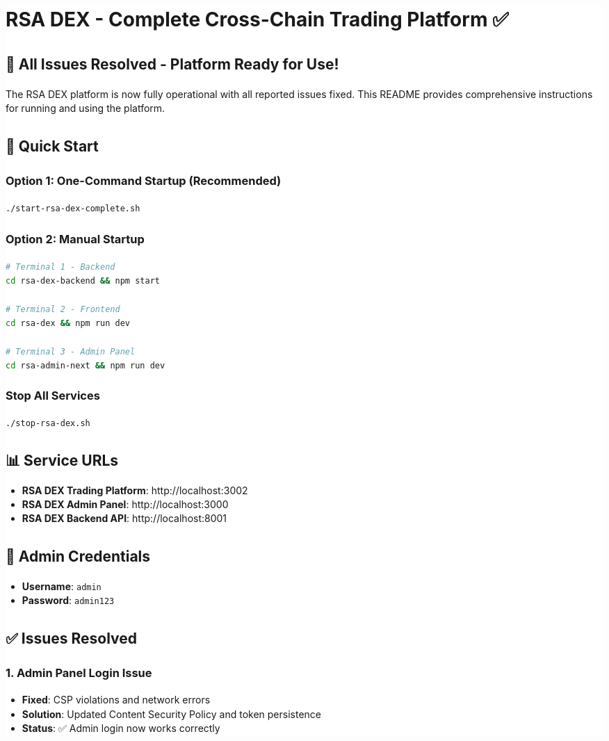 # RSA DEX - Complete Cross-Chain Trading Platform ✅

## 🎉 All Issues Resolved - Platform Ready for Use!

The RSA DEX platform is now fully operational with all reported issues fixed. This README provides comprehensive instructions for running and using the platform.

## 🚀 Quick Start

### Option 1: One-Command Startup (Recommended)
```bash
./start-rsa-dex-complete.sh
```

### Option 2: Manual Startup
```bash
# Terminal 1 - Backend
cd rsa-dex-backend && npm start

# Terminal 2 - Frontend  
cd rsa-dex && npm run dev

# Terminal 3 - Admin Panel
cd rsa-admin-next && npm run dev
```

### Stop All Services
```bash
./stop-rsa-dex.sh
```

## 📊 Service URLs

- **RSA DEX Trading Platform**: http://localhost:3002
- **RSA DEX Admin Panel**: http://localhost:3000  
- **RSA DEX Backend API**: http://localhost:8001

## 🔐 Admin Credentials

- **Username**: `admin`
- **Password**: `admin123`

## ✅ Issues Resolved

### 1. Admin Panel Login Issue
- **Fixed**: CSP violations and network errors
- **Solution**: Updated Content Security Policy and token persistence
- **Status**: ✅ Admin login now works correctly
